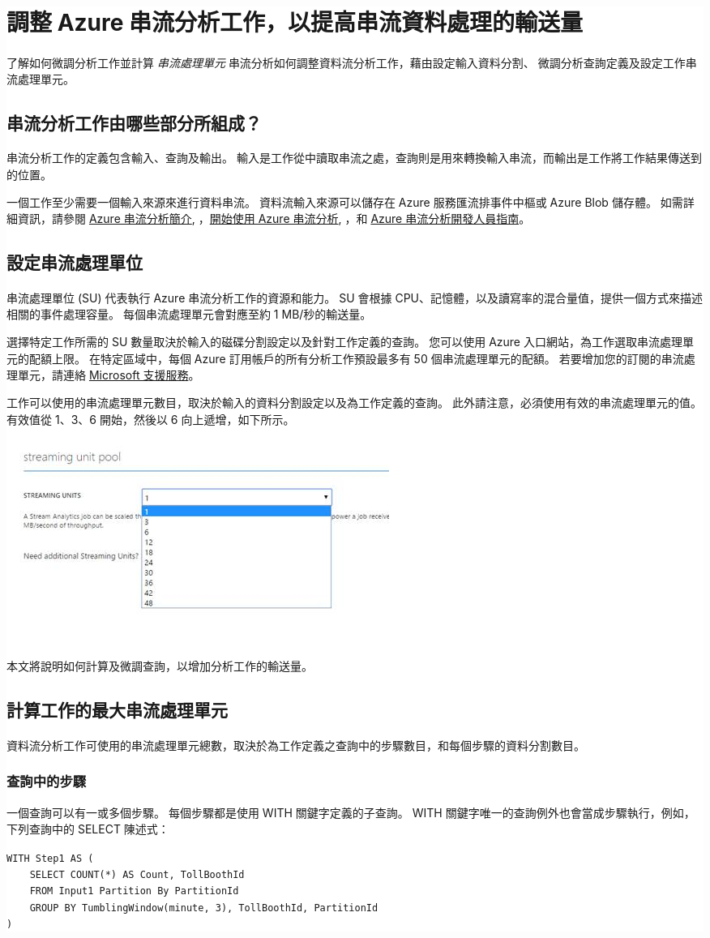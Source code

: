 <properties
    pageTitle="調整串流分析工作以增加輸送量 | Microsoft Azure"
    description="了解如何透過設定輸入資料分割、微調查詢定義，及設定工作串流處理單元來調整串流分析工作。"
    keywords="data streaming, streaming data processing, tune analytics"
    services="stream-analytics"
    documentationCenter=""
    authors="jeffstokes72"
    manager="paulettm"
    editor="cgronlun"/>

<tags
    ms.service="stream-analytics"
    ms.devlang="na"
    ms.topic="article"
    ms.tgt_pltfrm="na"
    ms.workload="data-services"
    ms.date="12/16/2015"
    ms.author="jeffstok"/>

# 調整 Azure 串流分析工作，以提高串流資料處理的輸送量 #

了解如何微調分析工作並計算 *串流處理單元* 串流分析如何調整資料流分析工作，藉由設定輸入資料分割、 微調分析查詢定義及設定工作串流處理單元。 

## 串流分析工作由哪些部分所組成？ ##
串流分析工作的定義包含輸入、查詢及輸出。 輸入是工作從中讀取串流之處，查詢則是用來轉換輸入串流，而輸出是工作將工作結果傳送到的位置。  

一個工作至少需要一個輸入來源來進行資料串流。 資料流輸入來源可以儲存在 Azure 服務匯流排事件中樞或 Azure Blob 儲存體。 如需詳細資訊，請參閱 [Azure 串流分析簡介](stream-analytics-introduction.md), ，[開始使用 Azure 串流分析](stream-analytics-get-started.md), ，和 [Azure 串流分析開發人員指南](../stream-analytics-developer-guide.md)。

## 設定串流處理單位 ##
串流處理單位 (SU) 代表執行 Azure 串流分析工作的資源和能力。 SU 會根據 CPU、記憶體，以及讀寫率的混合量值，提供一個方式來描述相關的事件處理容量。 每個串流處理單元會對應至約 1 MB/秒的輸送量。 

選擇特定工作所需的 SU 數量取決於輸入的磁碟分割設定以及針對工作定義的查詢。  您可以使用 Azure 入口網站，為工作選取串流處理單元的配額上限。 在特定區域中，每個 Azure 訂用帳戶的所有分析工作預設最多有 50 個串流處理單元的配額。  若要增加您的訂閱的串流處理單元，請連絡 [Microsoft 支援服務](http://support.microsoft.com)。

工作可以使用的串流處理單元數目，取決於輸入的資料分割設定以及為工作定義的查詢。 此外請注意，必須使用有效的串流處理單元的值。 有效值從 1、3、6 開始，然後以 6 向上遞增，如下所示。

![Azure 串流分析的串流處理單元調整][img.stream.analytics.streaming.units.scale]

本文將說明如何計算及微調查詢，以增加分析工作的輸送量。

## 計算工作的最大串流處理單元 ##
資料流分析工作可使用的串流處理單元總數，取決於為工作定義之查詢中的步驟數目，和每個步驟的資料分割數目。

### 查詢中的步驟 ###
一個查詢可以有一或多個步驟。 每個步驟都是使用 WITH 關鍵字定義的子查詢。 WITH 關鍵字唯一的查詢例外也會當成步驟執行，例如，下列查詢中的 SELECT 陳述式：

    WITH Step1 AS (
        SELECT COUNT(*) AS Count, TollBoothId
        FROM Input1 Partition By PartitionId
        GROUP BY TumblingWindow(minute, 3), TollBoothId, PartitionId
    )


[img.stream.analytics.monitor.job]: ./media/stream-analytics-scale-jobs/StreamAnalytics.job.monitor.png
[img.stream.analytics.configure.scale]: ./media/stream-analytics-scale-jobs/StreamAnalytics.configure.scale.png
[img.stream.analytics.perfgraph]: ./media/stream-analytics-scale-jobs/perf.png
[img.stream.analytics.streaming.units.scale]: ./media/stream-analytics-scale-jobs/StreamAnalyticsStreamingUnitsExample.jpg
[img.stream.analytics.preview.portal.settings.scale]: ./media/stream-analytics-scale-jobs/StreamAnalyticsPreviewPortalJobSettings.png
[microsoft.support]: http://support.microsoft.com
[azure.management.portal]: http://manage.windowsazure.com
[azure.event.hubs.developer.guide]: http://msdn.microsoft.com/library/azure/dn789972.aspx
[stream.analytics.developer.guide]: ../stream-analytics-developer-guide.md
[stream.analytics.introduction]: stream-analytics-introduction.md
[stream.analytics.get.started]: stream-analytics-get-started.md
[stream.analytics.query.language.reference]: http://go.microsoft.com/fwlink/?LinkID=513299
[stream.analytics.rest.api.reference]: http://go.microsoft.com/fwlink/?LinkId=517301
